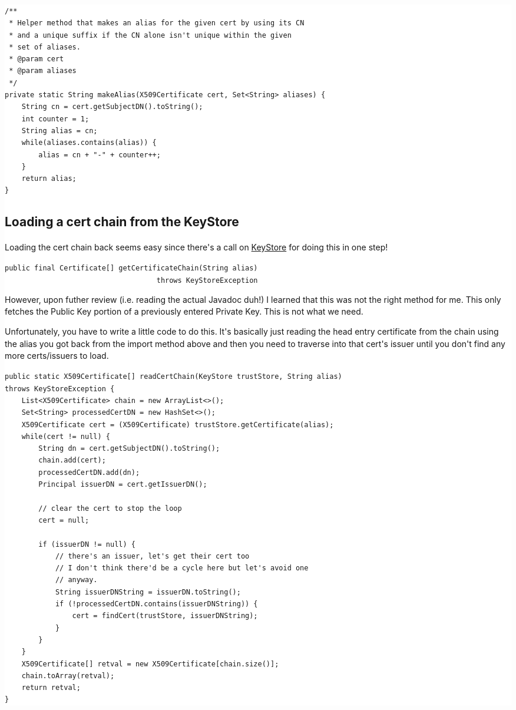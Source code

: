     /**
     * Helper method that makes an alias for the given cert by using its CN
     * and a unique suffix if the CN alone isn't unique within the given
     * set of aliases.
     * @param cert
     * @param aliases
     */
    private static String makeAlias(X509Certificate cert, Set<String> aliases) {
        String cn = cert.getSubjectDN().toString();
        int counter = 1;
        String alias = cn;
        while(aliases.contains(alias)) {
            alias = cn + "-" + counter++;
        }
        return alias;
    }

## Loading a cert chain from the KeyStore

Loading the cert chain back seems easy since there's a call on [KeyStore](https://docs.oracle.com/javase/8/docs/api/java/security/KeyStore.html#getCertificateChain-java.lang.String-) for doing this in one step!

    public final Certificate[] getCertificateChain(String alias)
                                        throws KeyStoreException
                                        
However, upon futher review (i.e. reading the actual Javadoc duh!) I learned that this was not the right method for me. This only fetches the Public Key portion of a previously entered Private Key. This is not what we need.

Unfortunately, you have to write a little code to do this. It's basically just reading the head entry certificate from the chain using the alias you got back from the import method above and then you need to traverse into that cert's issuer until you don't find any more certs/issuers to load.

    public static X509Certificate[] readCertChain(KeyStore trustStore, String alias) 
    throws KeyStoreException {
        List<X509Certificate> chain = new ArrayList<>();
        Set<String> processedCertDN = new HashSet<>();
        X509Certificate cert = (X509Certificate) trustStore.getCertificate(alias);
        while(cert != null) {
            String dn = cert.getSubjectDN().toString();
            chain.add(cert);
            processedCertDN.add(dn);
            Principal issuerDN = cert.getIssuerDN();

            // clear the cert to stop the loop
            cert = null;

            if (issuerDN != null) {
                // there's an issuer, let's get their cert too
                // I don't think there'd be a cycle here but let's avoid one
                // anyway.
                String issuerDNString = issuerDN.toString();
                if (!processedCertDN.contains(issuerDNString)) {
                    cert = findCert(trustStore, issuerDNString);
                }
            }
        }
        X509Certificate[] retval = new X509Certificate[chain.size()];
        chain.toArray(retval);
        return retval;
    }
